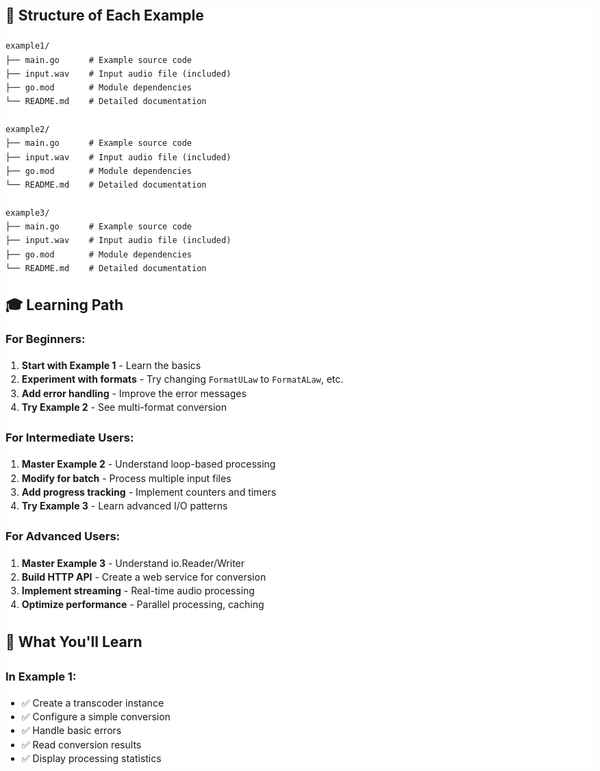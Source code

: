 ## 📝 Structure of Each Example

```
example1/
├── main.go      # Example source code
├── input.wav    # Input audio file (included)
├── go.mod       # Module dependencies
└── README.md    # Detailed documentation

example2/
├── main.go      # Example source code
├── input.wav    # Input audio file (included)
├── go.mod       # Module dependencies
└── README.md    # Detailed documentation

example3/
├── main.go      # Example source code
├── input.wav    # Input audio file (included)
├── go.mod       # Module dependencies
└── README.md    # Detailed documentation
```

## 🎓 Learning Path

### For Beginners:
1. **Start with Example 1** - Learn the basics
2. **Experiment with formats** - Try changing `FormatULaw` to `FormatALaw`, etc.
3. **Add error handling** - Improve the error messages
4. **Try Example 2** - See multi-format conversion

### For Intermediate Users:
1. **Master Example 2** - Understand loop-based processing
2. **Modify for batch** - Process multiple input files
3. **Add progress tracking** - Implement counters and timers
4. **Try Example 3** - Learn advanced I/O patterns

### For Advanced Users:
1. **Master Example 3** - Understand io.Reader/Writer
2. **Build HTTP API** - Create a web service for conversion
3. **Implement streaming** - Real-time audio processing
4. **Optimize performance** - Parallel processing, caching

## 🎯 What You'll Learn

### In Example 1:
- ✅ Create a transcoder instance
- ✅ Configure a simple conversion
- ✅ Handle basic errors
- ✅ Read conversion results
- ✅ Display processing statistics
